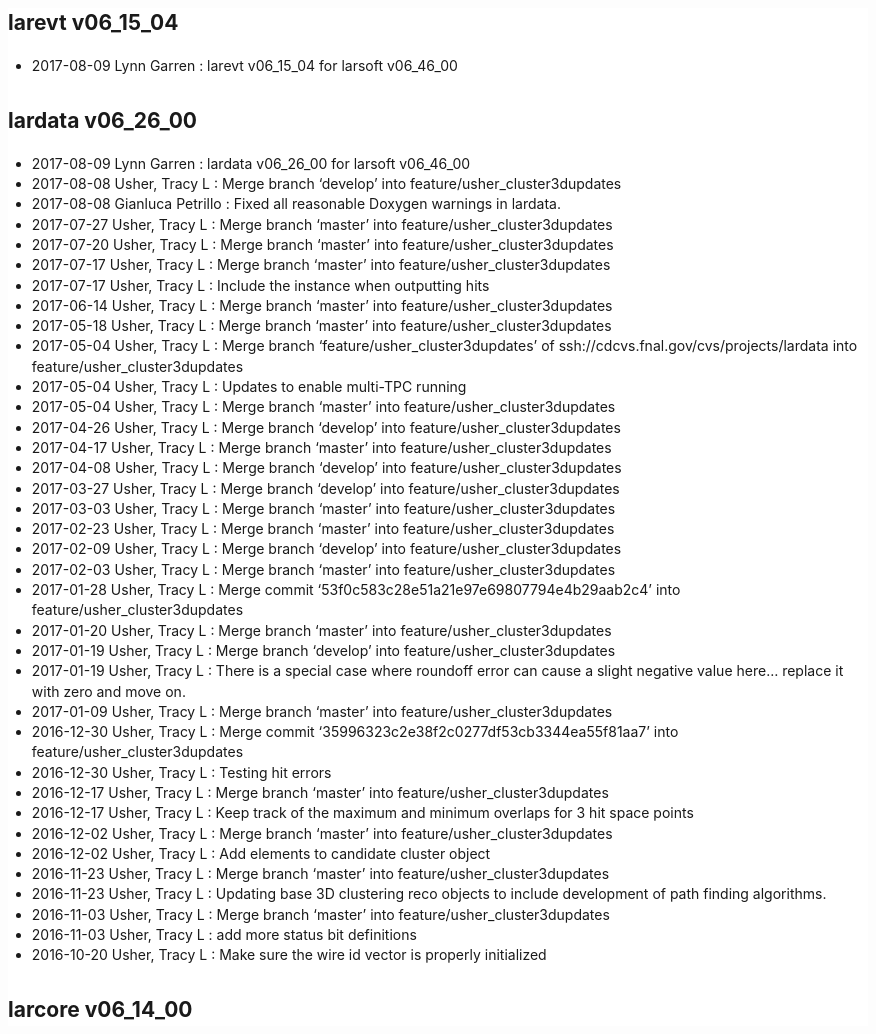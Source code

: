 larevt v06_15_04
----------------------------------------

-   2017-08-09 Lynn Garren : larevt v06_15_04 for larsoft v06_46_00

lardata v06_26_00
------------------------------------------

-   2017-08-09 Lynn Garren : lardata v06_26_00 for larsoft v06_46_00
-   2017-08-08 Usher, Tracy L : Merge branch ‘develop’ into feature/usher_cluster3dupdates
-   2017-08-08 Gianluca Petrillo : Fixed all reasonable Doxygen warnings in lardata.
-   2017-07-27 Usher, Tracy L : Merge branch ‘master’ into feature/usher_cluster3dupdates
-   2017-07-20 Usher, Tracy L : Merge branch ‘master’ into feature/usher_cluster3dupdates
-   2017-07-17 Usher, Tracy L : Merge branch ‘master’ into feature/usher_cluster3dupdates
-   2017-07-17 Usher, Tracy L : Include the instance when outputting hits
-   2017-06-14 Usher, Tracy L : Merge branch ‘master’ into feature/usher_cluster3dupdates
-   2017-05-18 Usher, Tracy L : Merge branch ‘master’ into feature/usher_cluster3dupdates
-   2017-05-04 Usher, Tracy L : Merge branch ‘feature/usher_cluster3dupdates’ of ssh://cdcvs.fnal.gov/cvs/projects/lardata into feature/usher_cluster3dupdates
-   2017-05-04 Usher, Tracy L : Updates to enable multi-TPC running
-   2017-05-04 Usher, Tracy L : Merge branch ‘master’ into feature/usher_cluster3dupdates
-   2017-04-26 Usher, Tracy L : Merge branch ‘develop’ into feature/usher_cluster3dupdates
-   2017-04-17 Usher, Tracy L : Merge branch ‘master’ into feature/usher_cluster3dupdates
-   2017-04-08 Usher, Tracy L : Merge branch ‘develop’ into feature/usher_cluster3dupdates
-   2017-03-27 Usher, Tracy L : Merge branch ‘develop’ into feature/usher_cluster3dupdates
-   2017-03-03 Usher, Tracy L : Merge branch ‘master’ into feature/usher_cluster3dupdates
-   2017-02-23 Usher, Tracy L : Merge branch ‘master’ into feature/usher_cluster3dupdates
-   2017-02-09 Usher, Tracy L : Merge branch ‘develop’ into feature/usher_cluster3dupdates
-   2017-02-03 Usher, Tracy L : Merge branch ‘master’ into feature/usher_cluster3dupdates
-   2017-01-28 Usher, Tracy L : Merge commit ‘53f0c583c28e51a21e97e69807794e4b29aab2c4’ into feature/usher_cluster3dupdates
-   2017-01-20 Usher, Tracy L : Merge branch ‘master’ into feature/usher_cluster3dupdates
-   2017-01-19 Usher, Tracy L : Merge branch ‘develop’ into feature/usher_cluster3dupdates
-   2017-01-19 Usher, Tracy L : There is a special case where roundoff error can cause a slight negative value here… replace it with zero and move on.
-   2017-01-09 Usher, Tracy L : Merge branch ‘master’ into feature/usher_cluster3dupdates
-   2016-12-30 Usher, Tracy L : Merge commit ‘35996323c2e38f2c0277df53cb3344ea55f81aa7’ into feature/usher_cluster3dupdates
-   2016-12-30 Usher, Tracy L : Testing hit errors
-   2016-12-17 Usher, Tracy L : Merge branch ‘master’ into feature/usher_cluster3dupdates
-   2016-12-17 Usher, Tracy L : Keep track of the maximum and minimum overlaps for 3 hit space points
-   2016-12-02 Usher, Tracy L : Merge branch ‘master’ into feature/usher_cluster3dupdates
-   2016-12-02 Usher, Tracy L : Add elements to candidate cluster object
-   2016-11-23 Usher, Tracy L : Merge branch ‘master’ into feature/usher_cluster3dupdates
-   2016-11-23 Usher, Tracy L : Updating base 3D clustering reco objects to include development of path finding algorithms.
-   2016-11-03 Usher, Tracy L : Merge branch ‘master’ into feature/usher_cluster3dupdates
-   2016-11-03 Usher, Tracy L : add more status bit definitions
-   2016-10-20 Usher, Tracy L : Make sure the wire id vector is properly initialized

larcore v06_14_00
------------------------------------------
